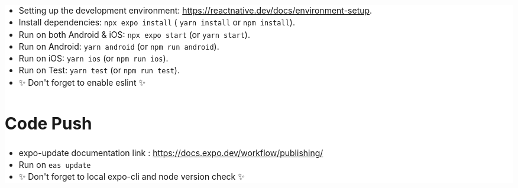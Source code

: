- Setting up the development environment: https://reactnative.dev/docs/environment-setup.
- Install dependencies: `npx expo install` ( `yarn install` or `npm install`).
- Run on both Android & iOS: `npx expo start` (or `yarn start`).
- Run on Android: `yarn android` (or `npm run android`).
- Run on iOS: `yarn ios` (or `npm run ios`).
- Run on Test: `yarn test` (or `npm run test`).
- ✨ Don't forget to enable eslint ✨

<a id="Push"></a>
# Code Push

- expo-update documentation link : https://docs.expo.dev/workflow/publishing/
- Run on `eas update` 
- ✨ Don't forget to local expo-cli and node version check ✨


